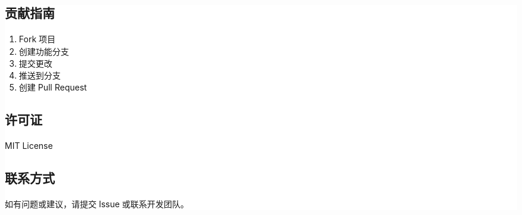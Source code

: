 ## 贡献指南

1. Fork 项目
2. 创建功能分支
3. 提交更改
4. 推送到分支
5. 创建 Pull Request

## 许可证

MIT License

## 联系方式

如有问题或建议，请提交 Issue 或联系开发团队。
